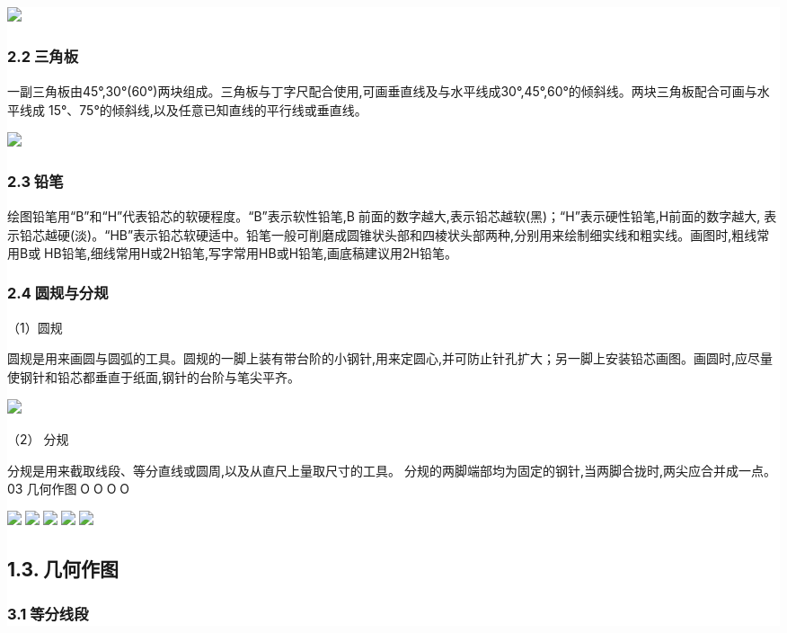 

<img src="https://cdn.noedgeai.com/019449c2-3fe3-76f1-bdec-ebf52bedc6b0_18.jpg?x=754&y=657&w=852&h=620&r=0"/>



### 2.2 三角板

一副三角板由45°,30°(60°)两块组成。三角板与丁字尺配合使用,可画垂直线及与水平线成30°,45°,60°的倾斜线。两块三角板配合可画与水平线成 15°、75°的倾斜线,以及任意已知直线的平行线或垂直线。



<img src="https://cdn.noedgeai.com/019449c2-3fe3-76f1-bdec-ebf52bedc6b0_19.jpg?x=484&y=537&w=1112&h=680&r=0"/>

 



### 2.3 铅笔

绘图铅笔用“B”和“H”代表铅芯的软硬程度。“B”表示软性铅笔,B 前面的数字越大,表示铅芯越软(黑)；“H”表示硬性铅笔,H前面的数字越大, 表示铅芯越硬(淡)。“HB”表示铅芯软硬适中。铅笔一般可削磨成圆锥状头部和四棱状头部两种,分别用来绘制细实线和粗实线。画图时,粗线常用B或 HB铅笔,细线常用H或2H铅笔,写字常用HB或H铅笔,画底稿建议用2H铅笔。

 

### 2.4 圆规与分规

 （1）圆规

圆规是用来画圆与圆弧的工具。圆规的一脚上装有带台阶的小钢针,用来定圆心,并可防止针孔扩大；另一脚上安装铅芯画图。画圆时,应尽量使钢针和铅芯都垂直于纸面,钢针的台阶与笔尖平齐。



<img src="https://cdn.noedgeai.com/019449c2-3fe3-76f1-bdec-ebf52bedc6b0_21.jpg?x=879&y=666&w=592&h=540&r=0"/>

 



 （2） 分规

分规是用来截取线段、等分直线或圆周,以及从直尺上量取尺寸的工具。 分规的两脚端部均为固定的钢针,当两脚合拢时,两尖应合并成一点。 03 几何作图 O O O O


<img src="https://cdn.noedgeai.com/019449c2-3fe3-76f1-bdec-ebf52bedc6b0_22.jpg?x=595&y=635&w=506&h=611&r=0"/>

<img src="https://cdn.noedgeai.com/019449c2-3fe3-76f1-bdec-ebf52bedc6b0_22.jpg?x=1343&y=586&w=418&h=690&r=0"/>

<img src="https://cdn.noedgeai.com/019449c2-3fe3-76f1-bdec-ebf52bedc6b0_23.jpg?x=0&y=0&w=532&h=1312&r=0"/>

<img src="https://cdn.noedgeai.com/019449c2-3fe3-76f1-bdec-ebf52bedc6b0_23.jpg?x=1582&y=0&w=752&h=331&r=0"/>

<img src="https://cdn.noedgeai.com/019449c2-3fe3-76f1-bdec-ebf52bedc6b0_23.jpg?x=1770&y=468&w=564&h=844&r=0"/>



## 1.3. 几何作图

### 3.1 等分线段
